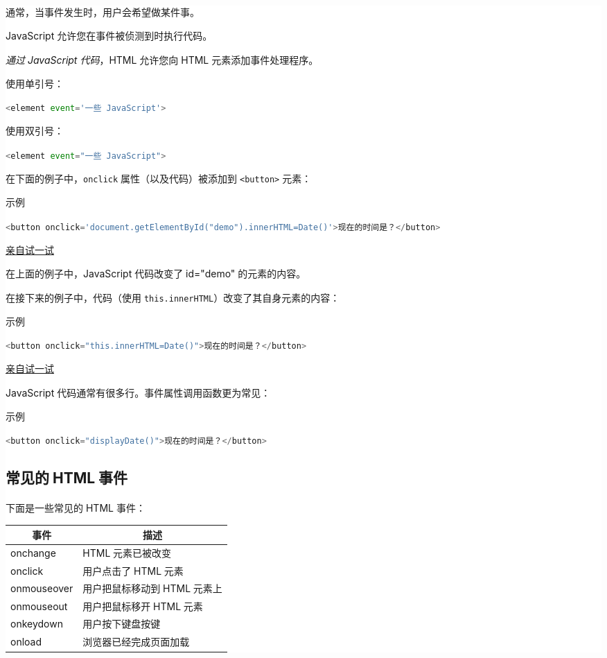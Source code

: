 通常，当事件发生时，用户会希望做某件事。

JavaScript 允许您在事件被侦测到时执行代码。

*通过 JavaScript 代码*，HTML 允许您向 HTML 元素添加事件处理程序。

使用单引号：

```javascript
<element event='一些 JavaScript'>
```

使用双引号：

```javascript
<element event="一些 JavaScript">
```

在下面的例子中，`onclick` 属性（以及代码）被添加到 `<button>` 元素：

示例

```javascript
<button onclick='document.getElementById("demo").innerHTML=Date()'>现在的时间是？</button>
```

[亲自试一试](https://www.w3school.com.cn/tiy/t.asp?f=eg_js_event_onclick)

在上面的例子中，JavaScript 代码改变了 id="demo" 的元素的内容。

在接下来的例子中，代码（使用 `this.innerHTML`）改变了其自身元素的内容：

示例

```javascript
<button onclick="this.innerHTML=Date()">现在的时间是？</button>
```

[亲自试一试](https://www.w3school.com.cn/tiy/t.asp?f=eg_js_event_onclick_this)

JavaScript 代码通常有很多行。事件属性调用函数更为常见：

示例

```javascript
<button onclick="displayDate()">现在的时间是？</button>
```



## 常见的 HTML 事件

下面是一些常见的 HTML 事件：

| 事件        | 描述                         |
| ----------- | ---------------------------- |
| onchange    | HTML 元素已被改变            |
| onclick     | 用户点击了 HTML 元素         |
| onmouseover | 用户把鼠标移动到 HTML 元素上 |
| onmouseout  | 用户把鼠标移开 HTML 元素     |
| onkeydown   | 用户按下键盘按键             |
| onload      | 浏览器已经完成页面加载       |
